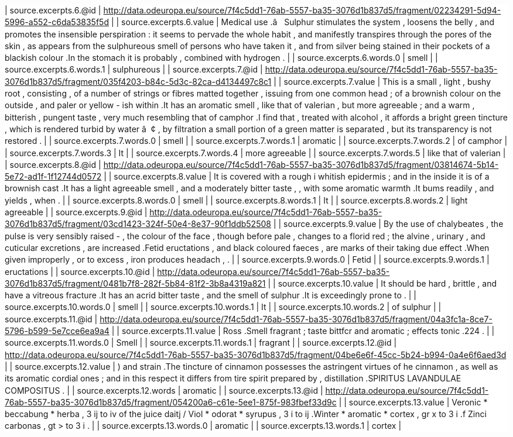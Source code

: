 | source.excerpts.6.@id | http://data.odeuropa.eu/source/7f4c5dd1-76ab-5557-ba35-3076d1b837d5/fragment/02234291-5d94-5996-a552-c6da53835f5d |
| source.excerpts.6.value | Medical use .â   Sulphur stimulates the system , loosens the belly , and promotes the insensible perspiration : it seems to pervade the whole habit , and manifestly transpires through the pores of the skin , as appears from the sulphureous smell of persons who have taken it , and from silver being stained in their pockets of a blackish colour .In the stomach it is probably , combined with hydrogen . |
| source.excerpts.6.words.0 | smell |
| source.excerpts.6.words.1 | sulphureous |
| source.excerpts.7.@id | http://data.odeuropa.eu/source/7f4c5dd1-76ab-5557-ba35-3076d1b837d5/fragment/035f4203-b84c-5d3c-82ca-d4134497c8c1 |
| source.excerpts.7.value | This is a small , light , bushy root , consisting , of a number of strings or fibres matted together , issuing from one common head ; of a brownish colour on the outside , and paler or yellow - ish within .It has an aromatic smell , like that of valerian , but more agreeable ; and a warm , bitterish , pungent taste , very much resembling that of camphor .I find that , treated with alcohol , it affords a bright green tincture , which is rendered turbid by water â  ¢ , by filtration a small portion of a green matter is separated , but its transparency is not restored . |
| source.excerpts.7.words.0 | smell |
| source.excerpts.7.words.1 | aromatic |
| source.excerpts.7.words.2 | of camphor |
| source.excerpts.7.words.3 | It |
| source.excerpts.7.words.4 | more agreeable |
| source.excerpts.7.words.5 | like that of valerian |
| source.excerpts.8.@id | http://data.odeuropa.eu/source/7f4c5dd1-76ab-5557-ba35-3076d1b837d5/fragment/03814674-5b14-5e72-ad1f-1f12744d0572 |
| source.excerpts.8.value | It is covered with a rough i whitish epidermis ; and in the inside it is of a brownish cast .It has a light agreeable smell , and a moderately bitter taste , , with some aromatic warmth .It bums readily , and yields , when . |
| source.excerpts.8.words.0 | smell |
| source.excerpts.8.words.1 | It |
| source.excerpts.8.words.2 | light agreeable |
| source.excerpts.9.@id | http://data.odeuropa.eu/source/7f4c5dd1-76ab-5557-ba35-3076d1b837d5/fragment/03cd1423-324f-50e4-8e37-90f1ddb52508 |
| source.excerpts.9.value | By the use of chalybeates , the pulse is very sensibly raised - , the colour of the face , though before pale , changes to a florid red ; the alvine , urinary , and cuticular excretions , are increased .Fetid eructations , and black coloured faeces , are marks of their taking due effect .When given improperly , or to excess , iron produces headach , . |
| source.excerpts.9.words.0 | Fetid |
| source.excerpts.9.words.1 | eructations |
| source.excerpts.10.@id | http://data.odeuropa.eu/source/7f4c5dd1-76ab-5557-ba35-3076d1b837d5/fragment/0481b7f8-282f-5b84-81f2-3b8a4319a821 |
| source.excerpts.10.value | It should be hard , brittle , and have a vitreous fracture .It has an acrid bitter taste , and the smell of sulphur .It is exceedingly prone to . |
| source.excerpts.10.words.0 | smell |
| source.excerpts.10.words.1 | It |
| source.excerpts.10.words.2 | of sulphur |
| source.excerpts.11.@id | http://data.odeuropa.eu/source/7f4c5dd1-76ab-5557-ba35-3076d1b837d5/fragment/04a3fc1a-8ce7-5796-b599-5e7cce6ea9a4 |
| source.excerpts.11.value | Ross .Smell fragrant ; taste bittfcr and aromatic ; effects tonic .224 . |
| source.excerpts.11.words.0 | Smell |
| source.excerpts.11.words.1 | fragrant |
| source.excerpts.12.@id | http://data.odeuropa.eu/source/7f4c5dd1-76ab-5557-ba35-3076d1b837d5/fragment/04be6e6f-45cc-5b24-b994-0a4e6f6aed3d |
| source.excerpts.12.value | ) and strain .The tincture of cinnamon possesses the astringent virtues of he cinnamon , as well as its aromatic cordial ones ; and in this respect it differs from tire spirit prepared by , distillation .SPIRITUS LAVANDULAE COMPOSITUS . |
| source.excerpts.12.words | aromatic |
| source.excerpts.13.@id | http://data.odeuropa.eu/source/7f4c5dd1-76ab-5557-ba35-3076d1b837d5/fragment/054200a6-c61e-5ee1-875f-983fbef33d9c |
| source.excerpts.13.value | Veronic * beccabung * herba , 3 ij to iv of the juice daitj / Viol * odorat * syrupus , 3 i to ij .Winter * aromatic * cortex , gr x to 3 i .f Zinci carbonas , gt > to 3 i . |
| source.excerpts.13.words.0 | aromatic |
| source.excerpts.13.words.1 | cortex |